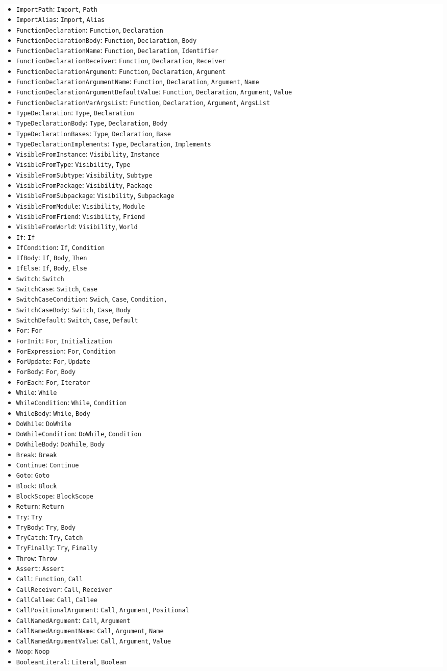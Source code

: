 * `ImportPath`: `Import`, `Path`
* `ImportAlias`: `Import`, `Alias`
* `FunctionDeclaration`: `Function`, `Declaration`
* `FunctionDeclarationBody`: `Function`, `Declaration`, `Body`
* `FunctionDeclarationName`: `Function`, `Declaration`, `Identifier`
* `FunctionDeclarationReceiver`: `Function`, `Declaration`, `Receiver`
* `FunctionDeclarationArgument`: `Function`, `Declaration`, `Argument`
* `FunctionDeclarationArgumentName`: `Function`, `Declaration`, `Argument`, `Name`
* `FunctionDeclarationArgumentDefaultValue`: `Function`, `Declaration`, `Argument`, `Value`
* `FunctionDeclarationVarArgsList`: `Function`, `Declaration`, `Argument`, `ArgsList`
* `TypeDeclaration`: `Type`, `Declaration`
* `TypeDeclarationBody`: `Type`, `Declaration`, `Body`
* `TypeDeclarationBases`: `Type`, `Declaration`, `Base`
* `TypeDeclarationImplements`: `Type`, `Declaration`, `Implements`
* `VisibleFromInstance`: `Visibility`, `Instance`
* `VisibleFromType`: `Visibility`, `Type`
* `VisibleFromSubtype`: `Visibility`, `Subtype`
* `VisibleFromPackage`: `Visibility`, `Package`
* `VisibleFromSubpackage`: `Visibility`, `Subpackage`
* `VisibleFromModule`: `Visibility`, `Module`
* `VisibleFromFriend`: `Visibility`, `Friend`
* `VisibleFromWorld`: `Visibility`, `World`
* `If`: `If`
* `IfCondition`: `If`, `Condition`
* `IfBody`: `If`, `Body`, `Then`
* `IfElse`: `If`, `Body`, `Else`
* `Switch`: `Switch`
* `SwitchCase`: `Switch`, `Case`
* `SwitchCaseCondition`: `Swich`, `Case`, `Condition,`
* `SwitchCaseBody`: `Switch`, `Case`, `Body`
* `SwitchDefault`: `Switch`, `Case`, `Default`
* `For`: `For`
* `ForInit`: `For`, `Initialization`
* `ForExpression`: `For`, `Condition`
* `ForUpdate`: `For`, `Update`
* `ForBody`: `For`, `Body`
* `ForEach`: `For`, `Iterator`
* `While`: `While`
* `WhileCondition`: `While`, `Condition`
* `WhileBody`: `While`, `Body`
* `DoWhile`: `DoWhile`
* `DoWhileCondition`: `DoWhile`, `Condition`
* `DoWhileBody`: `DoWhile`, `Body`
* `Break`: `Break`
* `Continue`: `Continue`
* `Goto`: `Goto`
* `Block`: `Block`
* `BlockScope`: `BlockScope`
* `Return`: `Return`
* `Try`: `Try`
* `TryBody`: `Try`, `Body`
* `TryCatch`: `Try`, `Catch`
* `TryFinally`: `Try`, `Finally`
* `Throw`: `Throw`
* `Assert`: `Assert`
* `Call`: `Function`, `Call`
* `CallReceiver`: `Call`, `Receiver`
* `CallCallee`: `Call`, `Callee`
* `CallPositionalArgument`: `Call`, `Argument`, `Positional`
* `CallNamedArgument`: `Call`, `Argument`
* `CallNamedArgumentName`: `Call`, `Argument`, `Name`
* `CallNamedArgumentValue`: `Call`, `Argument`, `Value`
* `Noop`: `Noop`
* `BooleanLiteral`: `Literal`, `Boolean`